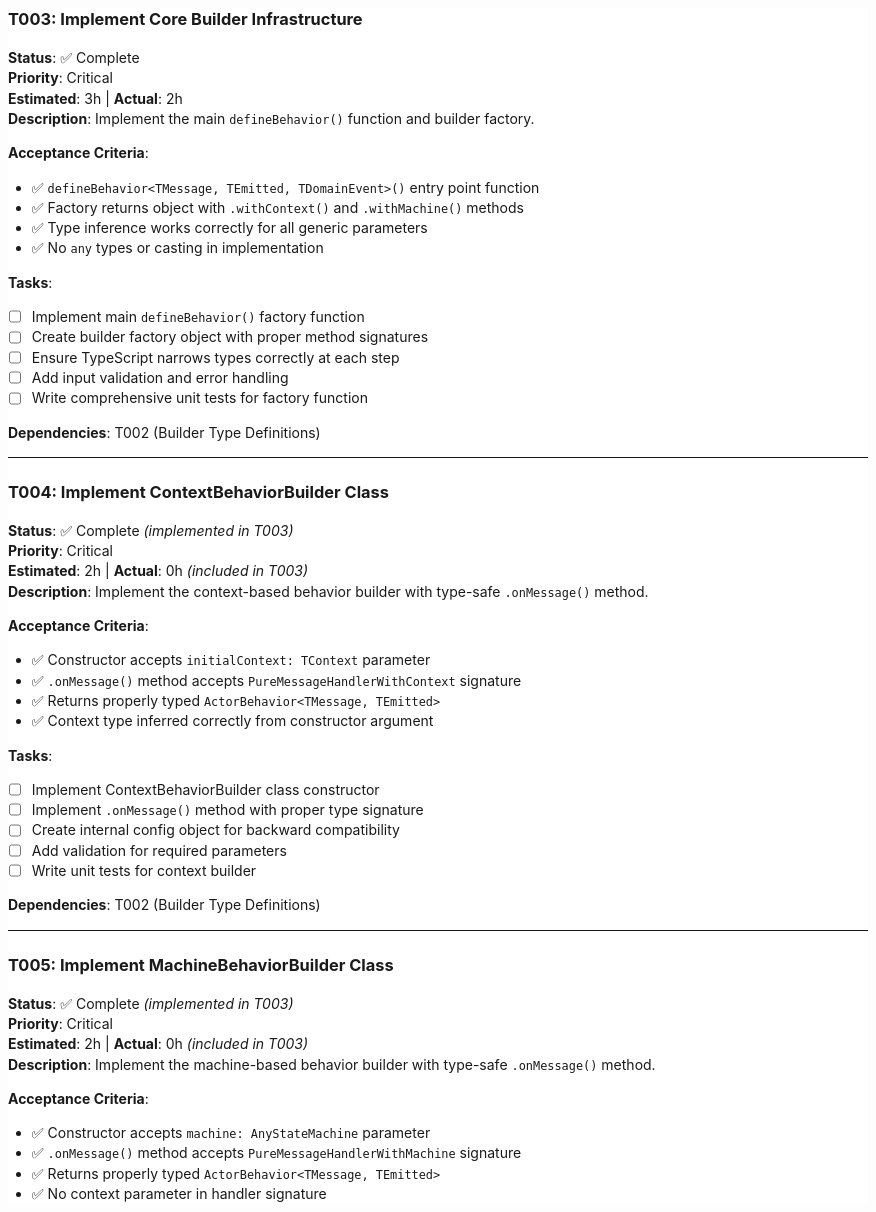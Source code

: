 
### T003: Implement Core Builder Infrastructure  
**Status**: ✅ Complete  
**Priority**: Critical  
**Estimated**: 3h | **Actual**: 2h  
**Description**: Implement the main `defineBehavior()` function and builder factory.

**Acceptance Criteria**:
- ✅ `defineBehavior<TMessage, TEmitted, TDomainEvent>()` entry point function
- ✅ Factory returns object with `.withContext()` and `.withMachine()` methods
- ✅ Type inference works correctly for all generic parameters
- ✅ No `any` types or casting in implementation

**Tasks**:
- [ ] Implement main `defineBehavior()` factory function
- [ ] Create builder factory object with proper method signatures
- [ ] Ensure TypeScript narrows types correctly at each step
- [ ] Add input validation and error handling
- [ ] Write comprehensive unit tests for factory function

**Dependencies**: T002 (Builder Type Definitions)

---

### T004: Implement ContextBehaviorBuilder Class
**Status**: ✅ Complete *(implemented in T003)*  
**Priority**: Critical  
**Estimated**: 2h | **Actual**: 0h *(included in T003)*  
**Description**: Implement the context-based behavior builder with type-safe `.onMessage()` method.

**Acceptance Criteria**:
- ✅ Constructor accepts `initialContext: TContext` parameter
- ✅ `.onMessage()` method accepts `PureMessageHandlerWithContext` signature
- ✅ Returns properly typed `ActorBehavior<TMessage, TEmitted>`
- ✅ Context type inferred correctly from constructor argument

**Tasks**:
- [ ] Implement ContextBehaviorBuilder class constructor
- [ ] Implement `.onMessage()` method with proper type signature
- [ ] Create internal config object for backward compatibility
- [ ] Add validation for required parameters
- [ ] Write unit tests for context builder

**Dependencies**: T002 (Builder Type Definitions)

---

### T005: Implement MachineBehaviorBuilder Class
**Status**: ✅ Complete *(implemented in T003)*  
**Priority**: Critical  
**Estimated**: 2h | **Actual**: 0h *(included in T003)*  
**Description**: Implement the machine-based behavior builder with type-safe `.onMessage()` method.

**Acceptance Criteria**:
- ✅ Constructor accepts `machine: AnyStateMachine` parameter
- ✅ `.onMessage()` method accepts `PureMessageHandlerWithMachine` signature
- ✅ Returns properly typed `ActorBehavior<TMessage, TEmitted>`
- ✅ No context parameter in handler signature
